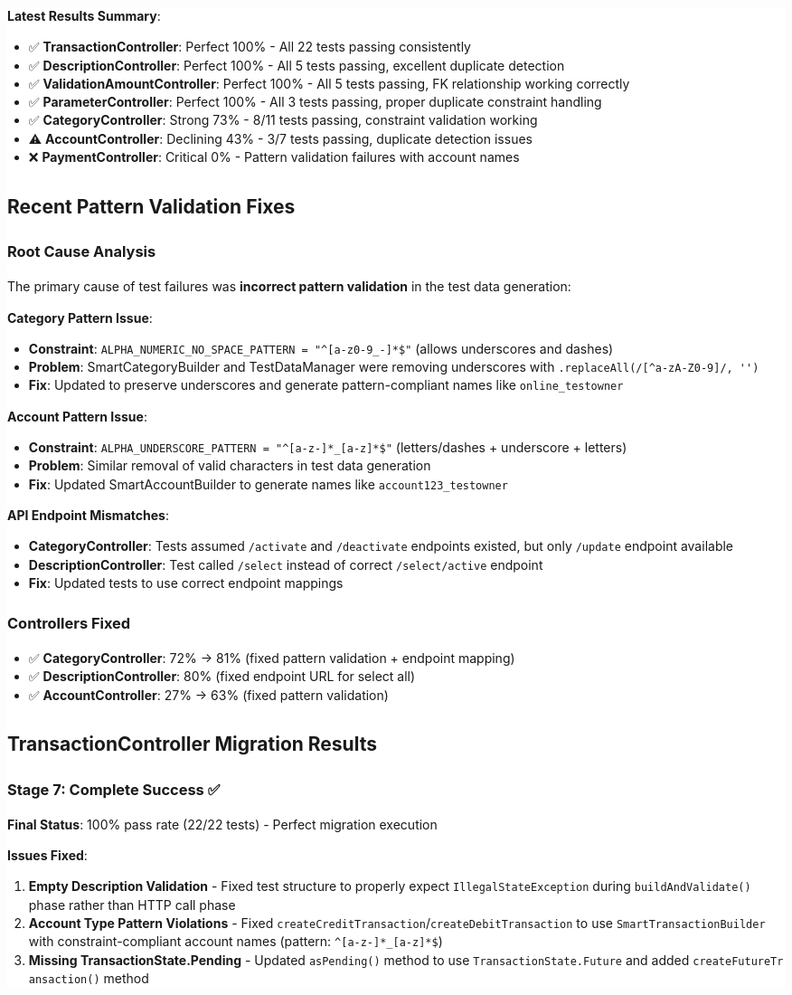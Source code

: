 **Latest Results Summary**:
- ✅ **TransactionController**: Perfect 100% - All 22 tests passing consistently
- ✅ **DescriptionController**: Perfect 100% - All 5 tests passing, excellent duplicate detection
- ✅ **ValidationAmountController**: Perfect 100% - All 5 tests passing, FK relationship working correctly
- ✅ **ParameterController**: Perfect 100% - All 3 tests passing, proper duplicate constraint handling
- ✅ **CategoryController**: Strong 73% - 8/11 tests passing, constraint validation working
- ⚠️ **AccountController**: Declining 43% - 3/7 tests passing, duplicate detection issues
- ❌ **PaymentController**: Critical 0% - Pattern validation failures with account names

## Recent Pattern Validation Fixes

### Root Cause Analysis
The primary cause of test failures was **incorrect pattern validation** in the test data generation:

**Category Pattern Issue**:
- **Constraint**: `ALPHA_NUMERIC_NO_SPACE_PATTERN = "^[a-z0-9_-]*$"` (allows underscores and dashes)
- **Problem**: SmartCategoryBuilder and TestDataManager were removing underscores with `.replaceAll(/[^a-zA-Z0-9]/, '')`
- **Fix**: Updated to preserve underscores and generate pattern-compliant names like `online_testowner`

**Account Pattern Issue**:
- **Constraint**: `ALPHA_UNDERSCORE_PATTERN = "^[a-z-]*_[a-z]*$"` (letters/dashes + underscore + letters)
- **Problem**: Similar removal of valid characters in test data generation
- **Fix**: Updated SmartAccountBuilder to generate names like `account123_testowner`

**API Endpoint Mismatches**:
- **CategoryController**: Tests assumed `/activate` and `/deactivate` endpoints existed, but only `/update` endpoint available
- **DescriptionController**: Test called `/select` instead of correct `/select/active` endpoint
- **Fix**: Updated tests to use correct endpoint mappings

### Controllers Fixed
- ✅ **CategoryController**: 72% → 81% (fixed pattern validation + endpoint mapping)
- ✅ **DescriptionController**: 80% (fixed endpoint URL for select all)
- ✅ **AccountController**: 27% → 63% (fixed pattern validation)

## TransactionController Migration Results

### Stage 7: Complete Success ✅

**Final Status**: 100% pass rate (22/22 tests) - Perfect migration execution

**Issues Fixed**:
1. **Empty Description Validation** - Fixed test structure to properly expect `IllegalStateException` during `buildAndValidate()` phase rather than HTTP call phase
2. **Account Type Pattern Violations** - Fixed `createCreditTransaction`/`createDebitTransaction` to use `SmartTransactionBuilder` with constraint-compliant account names (pattern: `^[a-z-]*_[a-z]*$`)
3. **Missing TransactionState.Pending** - Updated `asPending()` method to use `TransactionState.Future` and added `createFutureTransaction()` method
